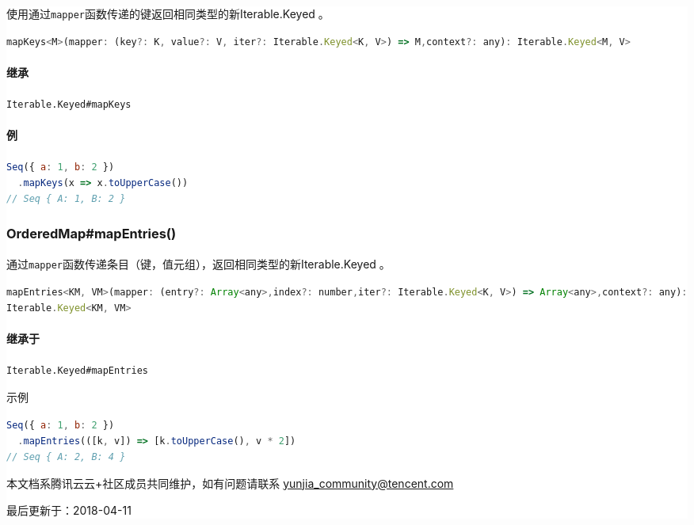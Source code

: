 使用通过`mapper`函数传递的键返回相同类型的新Iterable.Keyed 。

```javascript
mapKeys<M>(mapper: (key?: K, value?: V, iter?: Iterable.Keyed<K, V>) => M,context?: any): Iterable.Keyed<M, V>
```

#### 继承

```
Iterable.Keyed#mapKeys
```

#### 例

```javascript
Seq({ a: 1, b: 2 })
  .mapKeys(x => x.toUpperCase())
// Seq { A: 1, B: 2 }
```

### OrderedMap#mapEntries()

通过`mapper`函数传递条目（键，值元组），返回相同类型的新Iterable.Keyed 。

```javascript
mapEntries<KM, VM>(mapper: (entry?: Array<any>,index?: number,iter?: Iterable.Keyed<K, V>) => Array<any>,context?: any): Iterable.Keyed<KM, VM>
```

#### 继承于

```
Iterable.Keyed#mapEntries
```

示例

```javascript
Seq({ a: 1, b: 2 })
  .mapEntries(([k, v]) => [k.toUpperCase(), v * 2])
// Seq { A: 2, B: 4 }
```

本文档系腾讯云云+社区成员共同维护，如有问题请联系 yunjia_community@tencent.com

最后更新于：2018-04-11